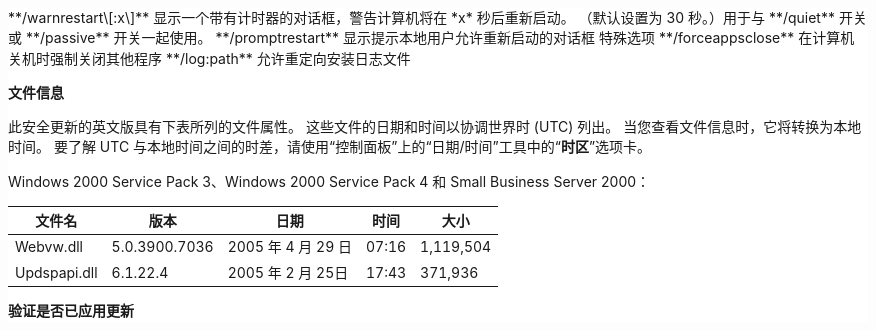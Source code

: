 <td style="border:1px solid black;">
**/warnrestart\[:x\]**
</td>
<td style="border:1px solid black;">
显示一个带有计时器的对话框，警告计算机将在 *x* 秒后重新启动。 （默认设置为 30 秒。）用于与 **/quiet** 开关或 **/passive** 开关一起使用。
</td>
</tr>
<tr>
<td style="border:1px solid black;">
**/promptrestart**
</td>
<td style="border:1px solid black;">
显示提示本地用户允许重新启动的对话框
</td>
</tr>
<tr>
<th colspan="2" style="border:1px solid black;">
特殊选项
</th>
</tr>
<tr class="alternateRow">
<td style="border:1px solid black;">
**/forceappsclose**
</td>
<td style="border:1px solid black;">
在计算机关机时强制关闭其他程序
</td>
</tr>
<tr>
<td style="border:1px solid black;">
**/log:path**
</td>
<td style="border:1px solid black;">
允许重定向安装日志文件
</td>
</tr>
</table>

**文件信息**

此安全更新的英文版具有下表所列的文件属性。 这些文件的日期和时间以协调世界时 (UTC) 列出。 当您查看文件信息时，它将转换为本地时间。 要了解 UTC 与本地时间之间的时差，请使用“控制面板”上的“日期/时间”工具中的“**时区**”选项卡。

Windows 2000 Service Pack 3、Windows 2000 Service Pack 4 和 Small Business Server 2000：

| 文件名       | 版本          | 日期               | 时间  | 大小      |
|--------------|---------------|--------------------|-------|-----------|
| Webvw.dll    | 5.0.3900.7036 | 2005 年 4 月 29 日 | 07:16 | 1,119,504 |
| Updspapi.dll | 6.1.22.4      | 2005 年 2 月 25日  | 17:43 | 371,936   |

**验证是否已应用更新**
